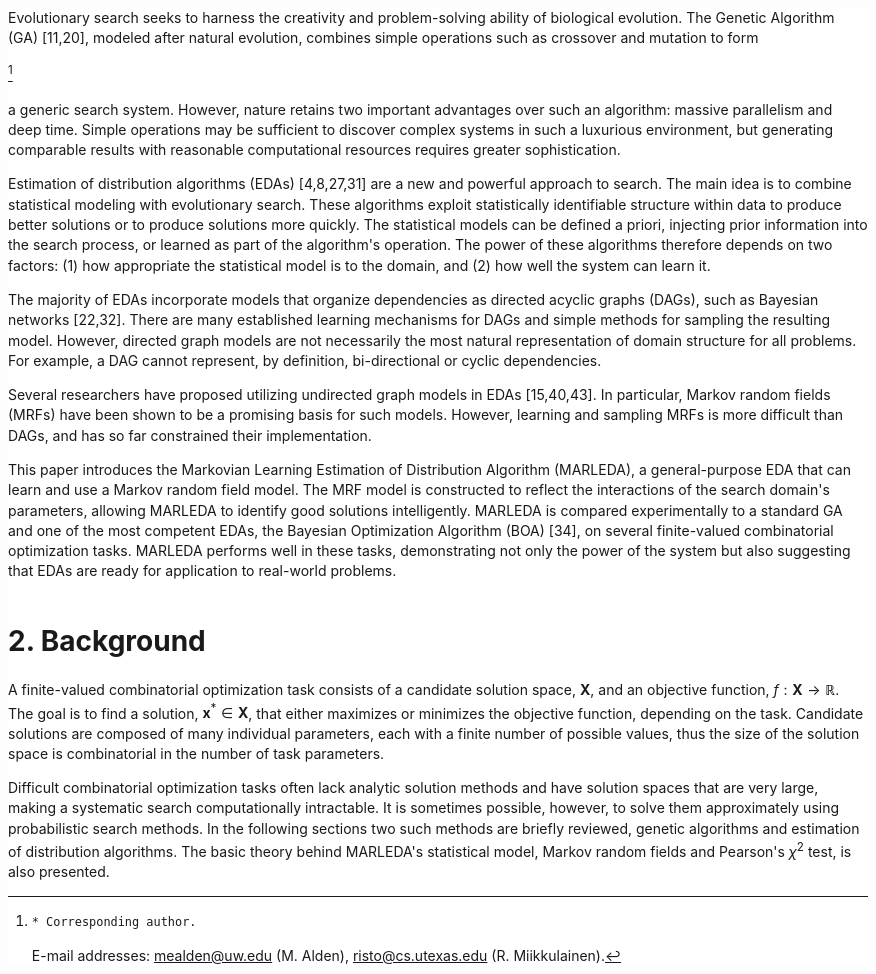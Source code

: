 Evolutionary search seeks to harness the creativity and problem-solving ability of biological evolution. The Genetic Algorithm (GA) [11,20], modeled after natural evolution, combines simple operations such as crossover and mutation to form

[^0]
[^0]:    * Corresponding author.

    E-mail addresses: mealden@uw.edu (M. Alden), risto@cs.utexas.edu (R. Miikkulainen).

a generic search system. However, nature retains two important advantages over such an algorithm: massive parallelism and deep time. Simple operations may be sufficient to discover complex systems in such a luxurious environment, but generating comparable results with reasonable computational resources requires greater sophistication.

Estimation of distribution algorithms (EDAs) [4,8,27,31] are a new and powerful approach to search. The main idea is to combine statistical modeling with evolutionary search. These algorithms exploit statistically identifiable structure within data to produce better solutions or to produce solutions more quickly. The statistical models can be defined a priori, injecting prior information into the search process, or learned as part of the algorithm's operation. The power of these algorithms therefore depends on two factors: (1) how appropriate the statistical model is to the domain, and (2) how well the system can learn it.

The majority of EDAs incorporate models that organize dependencies as directed acyclic graphs (DAGs), such as Bayesian networks [22,32]. There are many established learning mechanisms for DAGs and simple methods for sampling the resulting model. However, directed graph models are not necessarily the most natural representation of domain structure for all problems. For example, a DAG cannot represent, by definition, bi-directional or cyclic dependencies.

Several researchers have proposed utilizing undirected graph models in EDAs [15,40,43]. In particular, Markov random fields (MRFs) have been shown to be a promising basis for such models. However, learning and sampling MRFs is more difficult than DAGs, and has so far constrained their implementation.

This paper introduces the Markovian Learning Estimation of Distribution Algorithm (MARLEDA), a general-purpose EDA that can learn and use a Markov random field model. The MRF model is constructed to reflect the interactions of the search domain's parameters, allowing MARLEDA to identify good solutions intelligently. MARLEDA is compared experimentally to a standard GA and one of the most competent EDAs, the Bayesian Optimization Algorithm (BOA) [34], on several finite-valued combinatorial optimization tasks. MARLEDA performs well in these tasks, demonstrating not only the power of the system but also suggesting that EDAs are ready for application to real-world problems.

# 2. Background 

A finite-valued combinatorial optimization task consists of a candidate solution space, $\mathbf{X}$, and an objective function, $f: \mathbf{X} \rightarrow \mathbb{R}$. The goal is to find a solution, $\mathbf{x}^{*} \in \mathbf{X}$, that either maximizes or minimizes the objective function, depending on the task. Candidate solutions are composed of many individual parameters, each with a finite number of possible values, thus the size of the solution space is combinatorial in the number of task parameters.

Difficult combinatorial optimization tasks often lack analytic solution methods and have solution spaces that are very large, making a systematic search computationally intractable. It is sometimes possible, however, to solve them approximately using probabilistic search methods. In the following sections two such methods are briefly reviewed, genetic algorithms and estimation of distribution algorithms. The basic theory behind MARLEDA's statistical model, Markov random fields and Pearson's $\chi^{2}$ test, is also presented.
